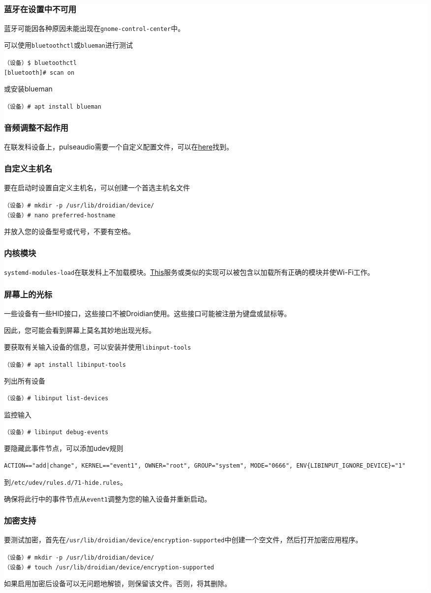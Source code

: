### 蓝牙在设置中不可用

蓝牙可能因各种原因未能出现在`gnome-control-center`中。

可以使用`bluetoothctl`或`blueman`进行测试

	（设备）$ bluetoothctl
	[bluetooth]# scan on

或安装blueman

	（设备）# apt install blueman

### 音频调整不起作用

在联发科设备上，pulseaudio需要一个自定义配置文件，可以在[here](https://github.com/droidian-mt6765/adaptation-droidian-garden/blob/main/etc/pulse/arm_droid_card_custom.pa)找到。

### 自定义主机名

要在启动时设置自定义主机名，可以创建一个首选主机名文件

	（设备）# mkdir -p /usr/lib/droidian/device/
	（设备）# nano preferred-hostname

并放入您的设备型号或代号，不要有空格。

### 内核模块

`systemd-modules-load`在联发科上不加载模块。[This](https://github.com/droidian-mt6765/adaptation-droidian-garden/blob/main/debian/adaptation-garden-configs.modules.service)服务或类似的实现可以被包含以加载所有正确的模块并使Wi-Fi工作。

### 屏幕上的光标

一些设备有一些HID接口，这些接口不被Droidian使用。这些接口可能被注册为键盘或鼠标等。

因此，您可能会看到屏幕上莫名其妙地出现光标。

要获取有关输入设备的信息，可以安装并使用`libinput-tools`

	（设备）# apt install libinput-tools

列出所有设备

	（设备）# libinput list-devices

监控输入

	（设备）# libinput debug-events

要隐藏此事件节点，可以添加udev规则

`ACTION=="add|change", KERNEL=="event1", OWNER="root", GROUP="system", MODE="0666", ENV{LIBINPUT_IGNORE_DEVICE}="1"`

到`/etc/udev/rules.d/71-hide.rules`。

确保将此行中的事件节点从`event1`调整为您的输入设备并重新启动。

### 加密支持

要测试加密，首先在`/usr/lib/droidian/device/encryption-supported`中创建一个空文件，然后打开加密应用程序。

	（设备）# mkdir -p /usr/lib/droidian/device/
	（设备）# touch /usr/lib/droidian/device/encryption-supported

如果启用加密后设备可以无问题地解锁，则保留该文件。否则，将其删除。

